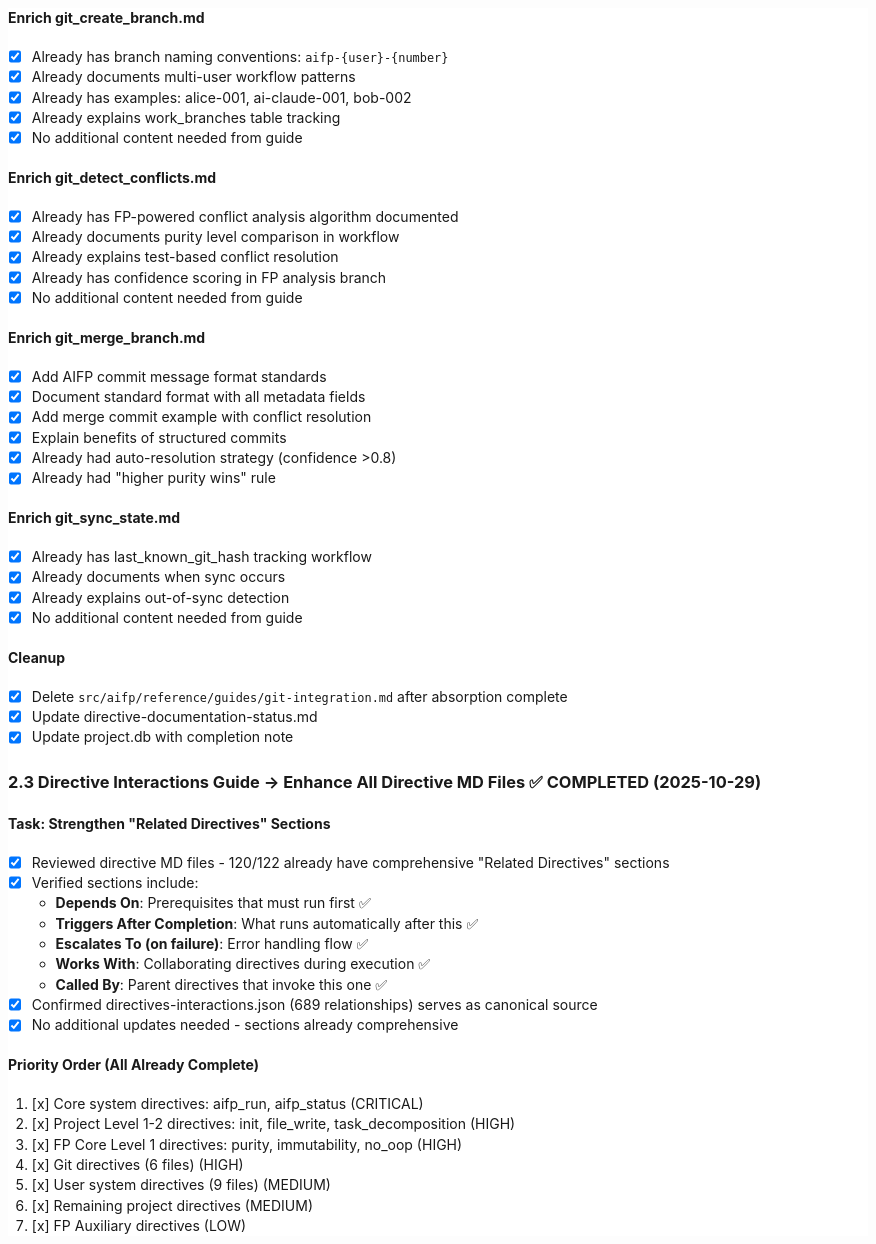 #### Enrich git_create_branch.md
- [x] Already has branch naming conventions: `aifp-{user}-{number}`
- [x] Already documents multi-user workflow patterns
- [x] Already has examples: alice-001, ai-claude-001, bob-002
- [x] Already explains work_branches table tracking
- [x] No additional content needed from guide

#### Enrich git_detect_conflicts.md
- [x] Already has FP-powered conflict analysis algorithm documented
- [x] Already documents purity level comparison in workflow
- [x] Already explains test-based conflict resolution
- [x] Already has confidence scoring in FP analysis branch
- [x] No additional content needed from guide

#### Enrich git_merge_branch.md
- [x] Add AIFP commit message format standards
- [x] Document standard format with all metadata fields
- [x] Add merge commit example with conflict resolution
- [x] Explain benefits of structured commits
- [x] Already had auto-resolution strategy (confidence >0.8)
- [x] Already had "higher purity wins" rule

#### Enrich git_sync_state.md
- [x] Already has last_known_git_hash tracking workflow
- [x] Already documents when sync occurs
- [x] Already explains out-of-sync detection
- [x] No additional content needed from guide

#### Cleanup
- [x] Delete `src/aifp/reference/guides/git-integration.md` after absorption complete
- [x] Update directive-documentation-status.md
- [x] Update project.db with completion note

### 2.3 Directive Interactions Guide → Enhance All Directive MD Files ✅ COMPLETED (2025-10-29)

#### Task: Strengthen "Related Directives" Sections
- [x] Reviewed directive MD files - 120/122 already have comprehensive "Related Directives" sections
- [x] Verified sections include:
  - **Depends On**: Prerequisites that must run first ✅
  - **Triggers After Completion**: What runs automatically after this ✅
  - **Escalates To (on failure)**: Error handling flow ✅
  - **Works With**: Collaborating directives during execution ✅
  - **Called By**: Parent directives that invoke this one ✅
- [x] Confirmed directives-interactions.json (689 relationships) serves as canonical source
- [x] No additional updates needed - sections already comprehensive

#### Priority Order (All Already Complete)
1. [x] Core system directives: aifp_run, aifp_status (CRITICAL)
2. [x] Project Level 1-2 directives: init, file_write, task_decomposition (HIGH)
3. [x] FP Core Level 1 directives: purity, immutability, no_oop (HIGH)
4. [x] Git directives (6 files) (HIGH)
5. [x] User system directives (9 files) (MEDIUM)
6. [x] Remaining project directives (MEDIUM)
7. [x] FP Auxiliary directives (LOW)
